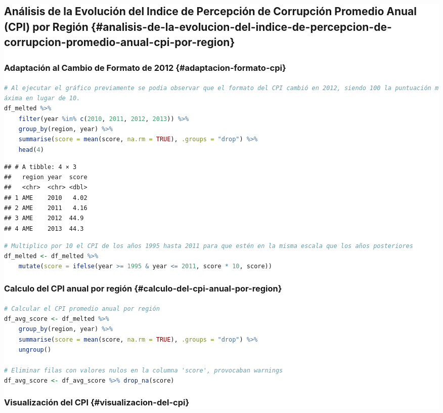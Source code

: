 ## Análisis de la Evolución del Indice de Percepción de Corrupción Promedio Anual (CPI) por Región {#analisis-de-la-evolucion-del-indice-de-percepcion-de-corrupcion-promedio-anual-cpi-por-region}

### Adaptación al Cambio de Formato de 2012 {#adaptacion-formato-cpi}


``` r
# Al ejecutar el gráfico previamente se podia observar que el formato del CPI cambió en 2012, siendo 100 la puntuación máxima en lugar de 10.
df_melted %>%
    filter(year %in% c(2010, 2011, 2012, 2013)) %>%
    group_by(region, year) %>%
    summarise(score = mean(score, na.rm = TRUE), .groups = "drop") %>%
    head(4)
```

```
## # A tibble: 4 × 3
##   region year  score
##   <chr>  <chr> <dbl>
## 1 AME    2010   4.02
## 2 AME    2011   4.16
## 3 AME    2012  44.9 
## 4 AME    2013  44.3
```

``` r
# Multiplico por 10 el CPI de los años 1995 hasta 2011 para que estén en la misma escala que los años posteriores
df_melted <- df_melted %>%
    mutate(score = ifelse(year >= 1995 & year <= 2011, score * 10, score))
```

### Calculo del CPI anual por región {#calculo-del-cpi-anual-por-region}


``` r
# Calcular el CPI promedio anual por región
df_avg_score <- df_melted %>%
    group_by(region, year) %>%
    summarise(score = mean(score, na.rm = TRUE), .groups = "drop") %>%
    ungroup()

# Eliminar filas con valores nulos en la columna 'score', provocaban warnings
df_avg_score <- df_avg_score %>% drop_na(score)   
```

### Visualización del CPI {#visualizacion-del-cpi}

